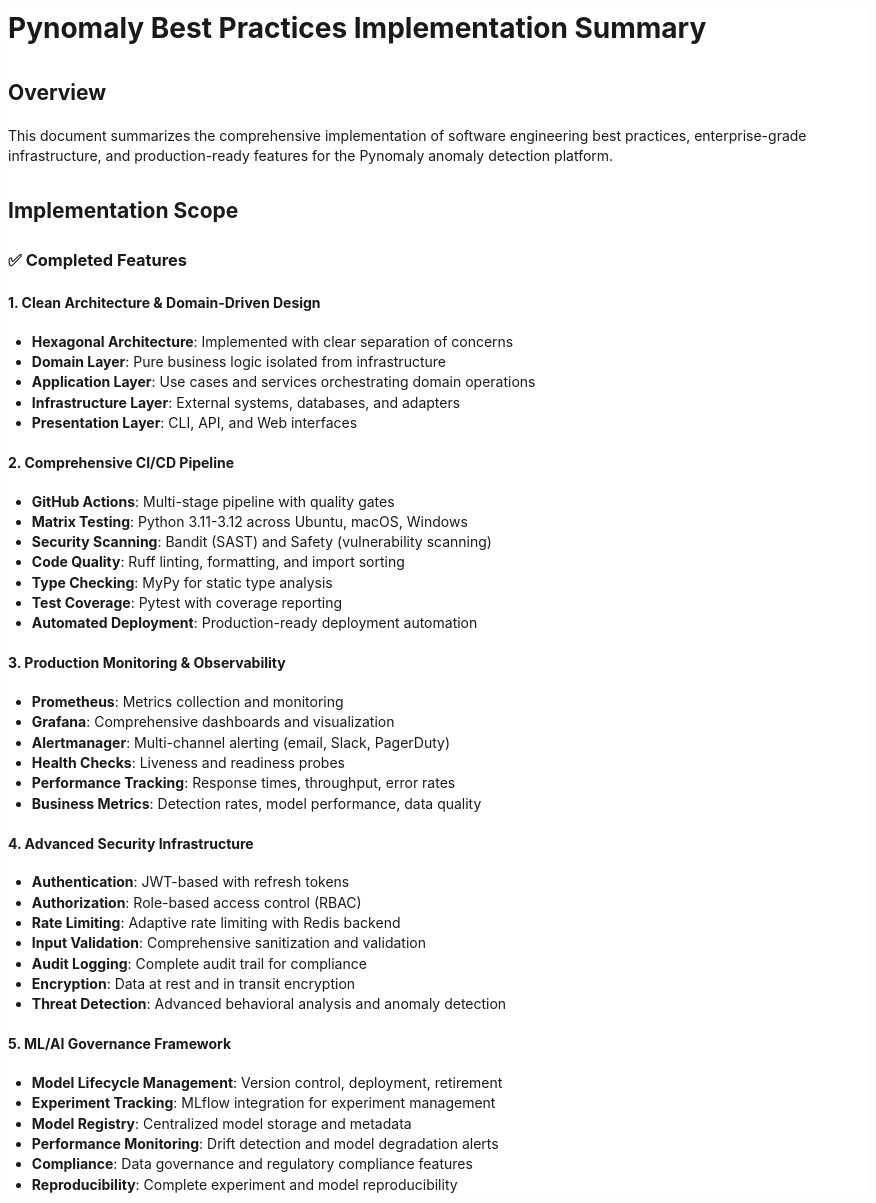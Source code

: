# Pynomaly Best Practices Implementation Summary

## Overview

This document summarizes the comprehensive implementation of software engineering best practices, enterprise-grade infrastructure, and production-ready features for the Pynomaly anomaly detection platform.

## Implementation Scope

### ✅ Completed Features

#### 1. Clean Architecture & Domain-Driven Design
- **Hexagonal Architecture**: Implemented with clear separation of concerns
- **Domain Layer**: Pure business logic isolated from infrastructure
- **Application Layer**: Use cases and services orchestrating domain operations
- **Infrastructure Layer**: External systems, databases, and adapters
- **Presentation Layer**: CLI, API, and Web interfaces

#### 2. Comprehensive CI/CD Pipeline
- **GitHub Actions**: Multi-stage pipeline with quality gates
- **Matrix Testing**: Python 3.11-3.12 across Ubuntu, macOS, Windows
- **Security Scanning**: Bandit (SAST) and Safety (vulnerability scanning)
- **Code Quality**: Ruff linting, formatting, and import sorting
- **Type Checking**: MyPy for static type analysis
- **Test Coverage**: Pytest with coverage reporting
- **Automated Deployment**: Production-ready deployment automation

#### 3. Production Monitoring & Observability
- **Prometheus**: Metrics collection and monitoring
- **Grafana**: Comprehensive dashboards and visualization
- **Alertmanager**: Multi-channel alerting (email, Slack, PagerDuty)
- **Health Checks**: Liveness and readiness probes
- **Performance Tracking**: Response times, throughput, error rates
- **Business Metrics**: Detection rates, model performance, data quality

#### 4. Advanced Security Infrastructure
- **Authentication**: JWT-based with refresh tokens
- **Authorization**: Role-based access control (RBAC)
- **Rate Limiting**: Adaptive rate limiting with Redis backend
- **Input Validation**: Comprehensive sanitization and validation
- **Audit Logging**: Complete audit trail for compliance
- **Encryption**: Data at rest and in transit encryption
- **Threat Detection**: Advanced behavioral analysis and anomaly detection

#### 5. ML/AI Governance Framework
- **Model Lifecycle Management**: Version control, deployment, retirement
- **Experiment Tracking**: MLflow integration for experiment management
- **Model Registry**: Centralized model storage and metadata
- **Performance Monitoring**: Drift detection and model degradation alerts
- **Compliance**: Data governance and regulatory compliance features
- **Reproducibility**: Complete experiment and model reproducibility

